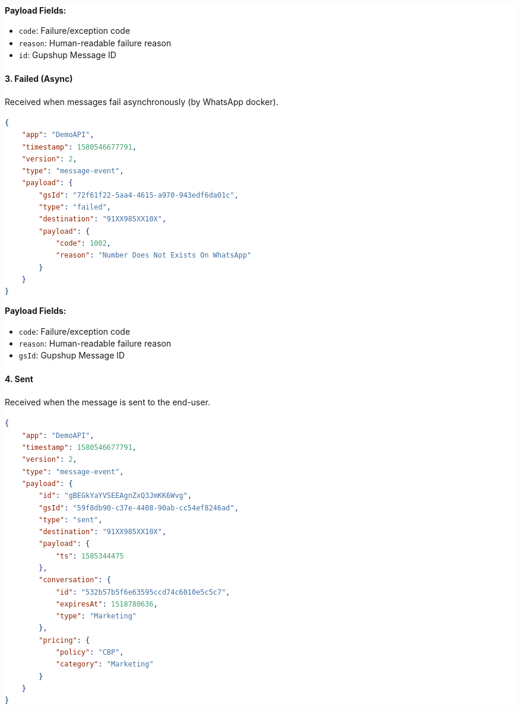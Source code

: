 ```json
```

**Payload Fields:**

-   `code`: Failure/exception code
-   `reason`: Human-readable failure reason
-   `id`: Gupshup Message ID

#### 3. Failed (Async)

Received when messages fail asynchronously (by WhatsApp docker).

```json
{
    "app": "DemoAPI",
    "timestamp": 1580546677791,
    "version": 2,
    "type": "message-event",
    "payload": {
        "gsId": "72f61f22-5aa4-4615-a970-943edf6da01c",
        "type": "failed",
        "destination": "91XX985XX10X",
        "payload": {
            "code": 1002,
            "reason": "Number Does Not Exists On WhatsApp"
        }
    }
}
```

**Payload Fields:**

-   `code`: Failure/exception code
-   `reason`: Human-readable failure reason
-   `gsId`: Gupshup Message ID

#### 4. Sent

Received when the message is sent to the end-user.

```json
{
    "app": "DemoAPI",
    "timestamp": 1580546677791,
    "version": 2,
    "type": "message-event",
    "payload": {
        "id": "gBEGkYaYVSEEAgnZxQ3JmKK6Wvg",
        "gsId": "59f8db90-c37e-4408-90ab-cc54ef8246ad",
        "type": "sent",
        "destination": "91XX985XX10X",
        "payload": {
            "ts": 1585344475
        },
        "conversation": {
            "id": "532b57b5f6e63595ccd74c6010e5c5c7",
            "expiresAt": 1518780636,
            "type": "Marketing"
        },
        "pricing": {
            "policy": "CBP",
            "category": "Marketing"
        }
    }
}
```
